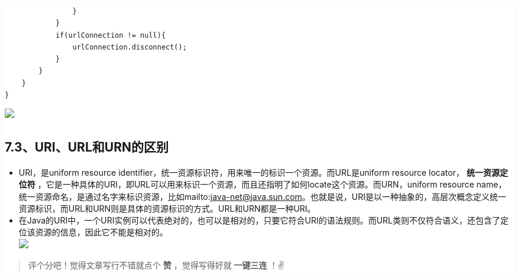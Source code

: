                     }
                }
                if(urlConnection != null){
                    urlConnection.disconnect();
                }
            }
        }
    }
    

![](https://img-blog.csdnimg.cn/img_convert/f091c15d075f01e4fb5ec42cf120dfd1.png)

## 7.3、URI、URL和URN的区别

  * URI，是uniform resource identifier，统一资源标识符，用来唯一的标识一个资源。而URL是uniform resource locator， **统一资源定位符** ，它是一种具体的URI，即URL可以用来标识一个资源，而且还指明了如何locate这个资源。而URN，uniform resource name，统一资源命名，是通过名字来标识资源，比如mailto:java-net@java.sun.com。也就是说，URI是以一种抽象的，高层次概念定义统一资源标识，而URL和URN则是具体的资源标识的方式。URL和URN都是一种URI。
  * 在Java的URI中，一个URI实例可以代表绝对的，也可以是相对的，只要它符合URI的语法规则。而URL类则不仅符合语义，还包含了定位该资源的信息，因此它不能是相对的。  
![](https://img-blog.csdnimg.cn/img_convert/4356b4b9d4f98d5fd163bbedd4bcc840.png)

> 评个分吧！觉得文章写行不错就点个 **赞** ，觉得写得好就 **一键三连** ！✌

